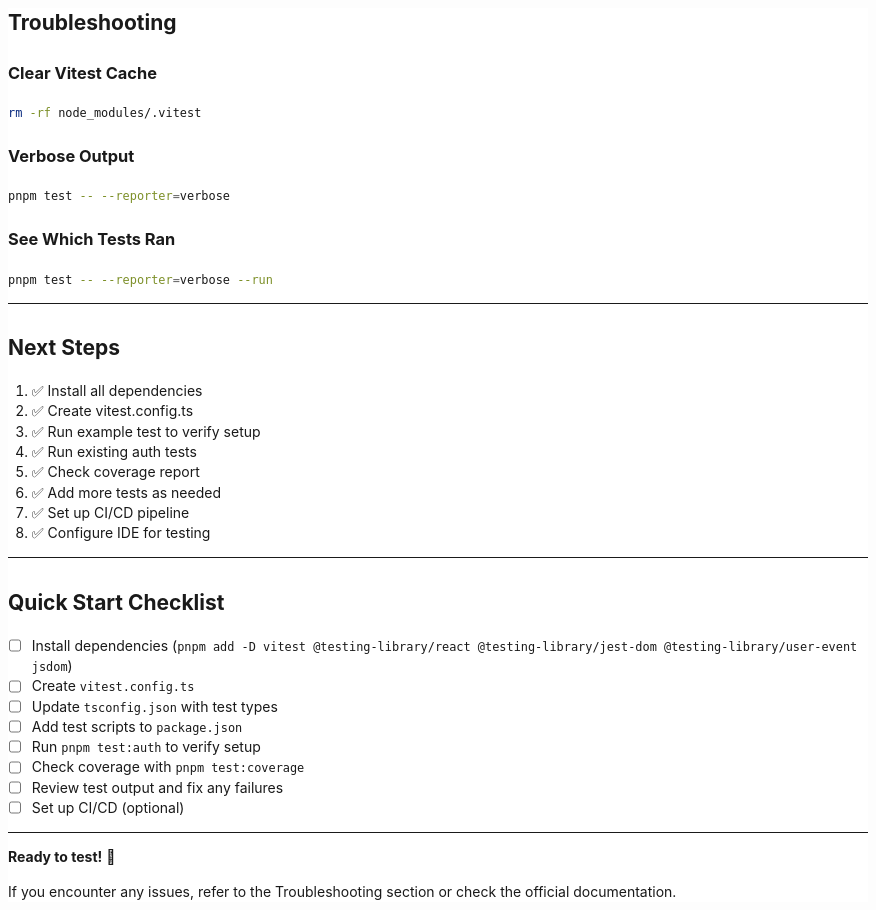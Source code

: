 
## Troubleshooting

### Clear Vitest Cache
```bash
rm -rf node_modules/.vitest
```

### Verbose Output
```bash
pnpm test -- --reporter=verbose
```

### See Which Tests Ran
```bash
pnpm test -- --reporter=verbose --run
```

---

## Next Steps

1. ✅ Install all dependencies
2. ✅ Create vitest.config.ts
3. ✅ Run example test to verify setup
4. ✅ Run existing auth tests
5. ✅ Check coverage report
6. ✅ Add more tests as needed
7. ✅ Set up CI/CD pipeline
8. ✅ Configure IDE for testing

---

## Quick Start Checklist

- [ ] Install dependencies (`pnpm add -D vitest @testing-library/react @testing-library/jest-dom @testing-library/user-event jsdom`)
- [ ] Create `vitest.config.ts`
- [ ] Update `tsconfig.json` with test types
- [ ] Add test scripts to `package.json`
- [ ] Run `pnpm test:auth` to verify setup
- [ ] Check coverage with `pnpm test:coverage`
- [ ] Review test output and fix any failures
- [ ] Set up CI/CD (optional)

---

**Ready to test!** 🎉

If you encounter any issues, refer to the Troubleshooting section or check the official documentation.
